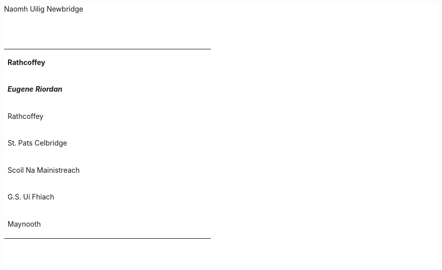 <td width="396">
<p>Naomh Uilig Newbridge</p>
</td>
</tr>
</tbody>
</table>


<br>
<br>

<table width="0">
<tbody>
<tr>
<td width="396">
<p><strong>Rathcoffey</strong></p>
</td>
</tr>
<tr>
<td width="396">
<p><strong><em>Eugene Riordan</em></strong></p>
</td>
</tr>
<tr>
<td width="396">
<p>Rathcoffey</p>
</td>
</tr>
<tr>
<td width="396">
<p>St. Pats Celbridge</p>
</td>
</tr>
<tr>
<td width="396">
<p>Scoil Na Mainistreach</p>
</td>
</tr>
<tr>
<td width="396">
<p>G.S. Uí Fhiach</p>
</td>
</tr>
<tr>
<td width="396">
<p>Maynooth</p>
</td>
</tr>
</tbody>
</table>

<br>
<br>
